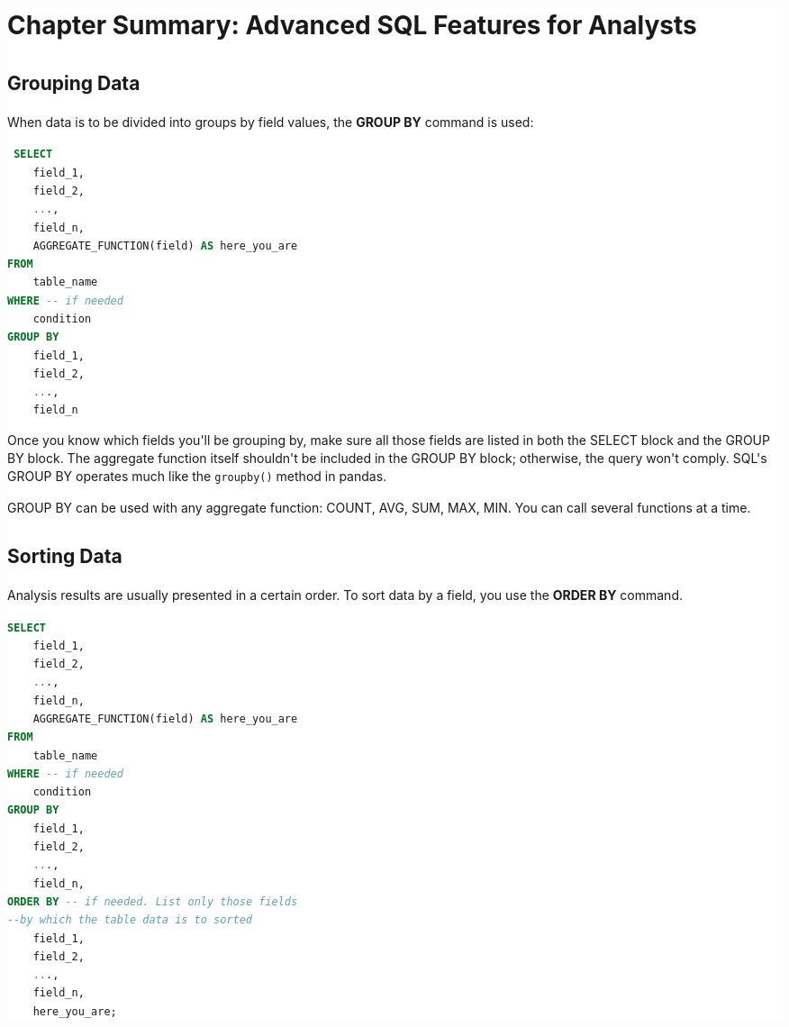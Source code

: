 # Chapter Summary: Advanced SQL Features for Analysts

## Grouping Data

When data is to be divided into groups by field values, the **GROUP BY** command is used:

```sql
 SELECT 
	field_1, 
	field_2, 
	..., 
	field_n, 
	AGGREGATE_FUNCTION(field) AS here_you_are
FROM
	table_name
WHERE -- if needed
	condition 
GROUP BY 
	field_1, 
	field_2, 
	..., 
	field_n
```

Once you know which fields you'll be grouping by, make sure all those fields are listed in both the SELECT block and the GROUP BY block. The aggregate function itself shouldn't be included in the GROUP BY block; otherwise, the query won't comply. SQL's GROUP BY operates much like the `groupby()` method in pandas. 

GROUP BY can be used with any aggregate function: COUNT, AVG, SUM, MAX, MIN. You can call several functions at a time.

## Sorting Data

Analysis results are usually presented in a certain order. To sort data by a field, you use the **ORDER BY** command. 

```sql
SELECT 
	field_1, 
	field_2,
	..., 
	field_n, 
	AGGREGATE_FUNCTION(field) AS here_you_are
FROM
	table_name
WHERE -- if needed
	condition
GROUP BY  
	field_1, 
	field_2, 
	..., 
	field_n,
ORDER BY -- if needed. List only those fields
--by which the table data is to sorted
	field_1, 
	field_2, 
	..., 
	field_n, 
	here_you_are;
```
